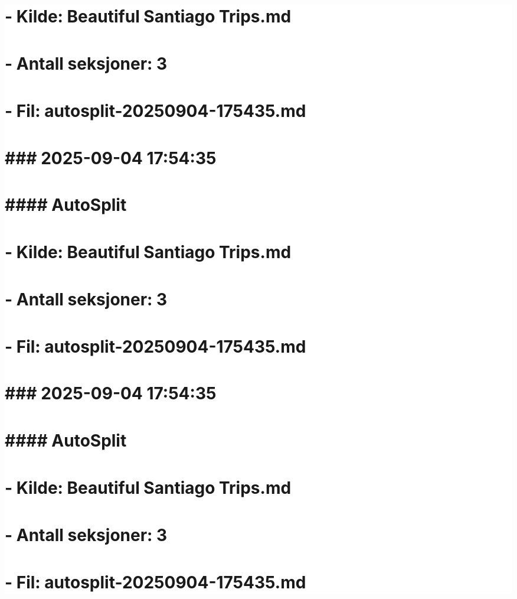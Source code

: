 # \- Kilde: Beautiful Santiago Trips.md

# \- Antall seksjoner: 3

# \- Fil: autosplit-20250904-175435.md

#

#

#

#

# \### 2025-09-04 17:54:35

# \#### AutoSplit

# \- Kilde: Beautiful Santiago Trips.md

# \- Antall seksjoner: 3

# \- Fil: autosplit-20250904-175435.md

#

#

#

#

# \### 2025-09-04 17:54:35

# \#### AutoSplit

# \- Kilde: Beautiful Santiago Trips.md

# \- Antall seksjoner: 3

# \- Fil: autosplit-20250904-175435.md
